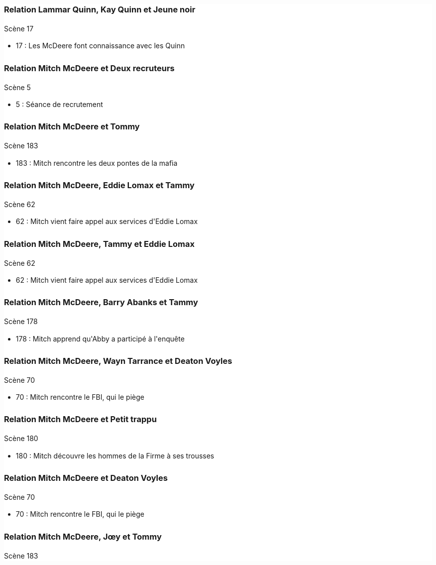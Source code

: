 ### Relation Lammar Quinn, Kay Quinn et Jeune noir

<a onclick="$.proxy(Timeline,'show_scenes','17')()">Scène 17</a>

* 17 : Les McDeere font connaissance avec les Quinn

### Relation Mitch McDeere et Deux recruteurs

<a onclick="$.proxy(Timeline,'show_scenes','5')()">Scène 5</a>

* 5 : Séance de recrutement

### Relation Mitch McDeere et Tommy

<a onclick="$.proxy(Timeline,'show_scenes','183')()">Scène 183</a>

* 183 : Mitch rencontre les deux pontes de la mafia

### Relation Mitch McDeere, Eddie Lomax et Tammy

<a onclick="$.proxy(Timeline,'show_scenes','62')()">Scène 62</a>

* 62 : Mitch vient faire appel aux services d'Eddie Lomax

### Relation Mitch McDeere, Tammy et Eddie Lomax

<a onclick="$.proxy(Timeline,'show_scenes','62')()">Scène 62</a>

* 62 : Mitch vient faire appel aux services d'Eddie Lomax

### Relation Mitch McDeere, Barry Abanks et Tammy

<a onclick="$.proxy(Timeline,'show_scenes','178')()">Scène 178</a>

* 178 : Mitch apprend qu'Abby a participé à l'enquête

### Relation Mitch McDeere, Wayn Tarrance et Deaton Voyles

<a onclick="$.proxy(Timeline,'show_scenes','70')()">Scène 70</a>

* 70 : Mitch rencontre le FBI, qui le piège

### Relation Mitch McDeere et Petit trappu

<a onclick="$.proxy(Timeline,'show_scenes','180')()">Scène 180</a>

* 180 : Mitch découvre les hommes de la Firme à ses trousses

### Relation Mitch McDeere et Deaton Voyles

<a onclick="$.proxy(Timeline,'show_scenes','70')()">Scène 70</a>

* 70 : Mitch rencontre le FBI, qui le piège

### Relation Mitch McDeere, Jœy et Tommy

<a onclick="$.proxy(Timeline,'show_scenes','183')()">Scène 183</a>
